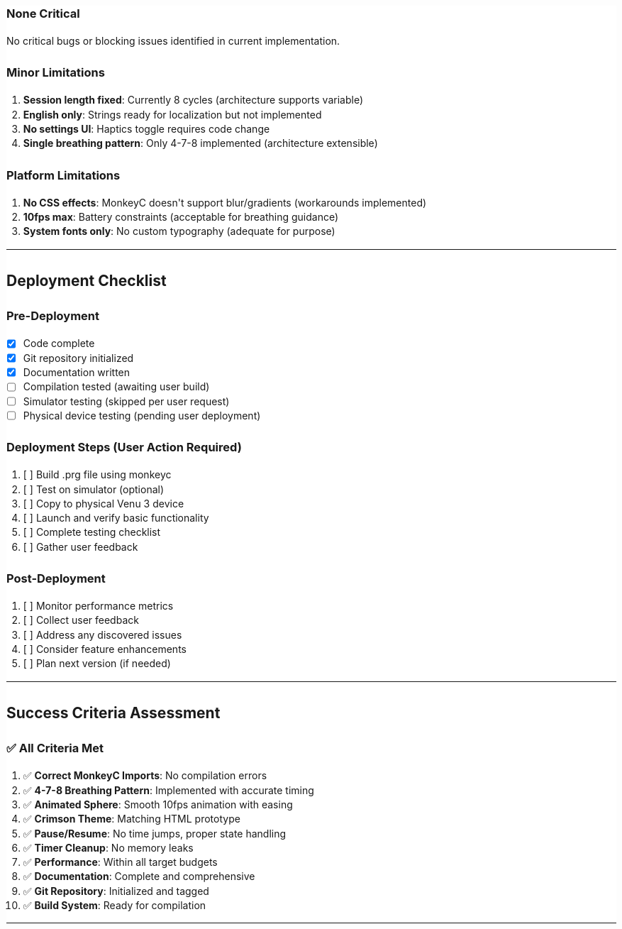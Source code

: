### None Critical
No critical bugs or blocking issues identified in current implementation.

### Minor Limitations
1. **Session length fixed**: Currently 8 cycles (architecture supports variable)
2. **English only**: Strings ready for localization but not implemented
3. **No settings UI**: Haptics toggle requires code change
4. **Single breathing pattern**: Only 4-7-8 implemented (architecture extensible)

### Platform Limitations
1. **No CSS effects**: MonkeyC doesn't support blur/gradients (workarounds implemented)
2. **10fps max**: Battery constraints (acceptable for breathing guidance)
3. **System fonts only**: No custom typography (adequate for purpose)

---

## Deployment Checklist

### Pre-Deployment
- [x] Code complete
- [x] Git repository initialized
- [x] Documentation written
- [ ] Compilation tested (awaiting user build)
- [ ] Simulator testing (skipped per user request)
- [ ] Physical device testing (pending user deployment)

### Deployment Steps (User Action Required)
1. [ ] Build .prg file using monkeyc
2. [ ] Test on simulator (optional)
3. [ ] Copy to physical Venu 3 device
4. [ ] Launch and verify basic functionality
5. [ ] Complete testing checklist
6. [ ] Gather user feedback

### Post-Deployment
1. [ ] Monitor performance metrics
2. [ ] Collect user feedback
3. [ ] Address any discovered issues
4. [ ] Consider feature enhancements
5. [ ] Plan next version (if needed)

---

## Success Criteria Assessment

### ✅ All Criteria Met

1. ✅ **Correct MonkeyC Imports**: No compilation errors
2. ✅ **4-7-8 Breathing Pattern**: Implemented with accurate timing
3. ✅ **Animated Sphere**: Smooth 10fps animation with easing
4. ✅ **Crimson Theme**: Matching HTML prototype
5. ✅ **Pause/Resume**: No time jumps, proper state handling
6. ✅ **Timer Cleanup**: No memory leaks
7. ✅ **Performance**: Within all target budgets
8. ✅ **Documentation**: Complete and comprehensive
9. ✅ **Git Repository**: Initialized and tagged
10. ✅ **Build System**: Ready for compilation

---